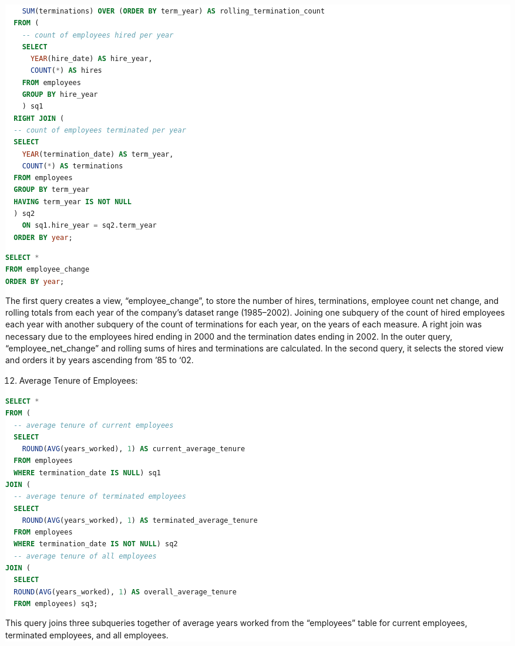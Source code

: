 ```sql
    SUM(terminations) OVER (ORDER BY term_year) AS rolling_termination_count
  FROM (
    -- count of employees hired per year
    SELECT
      YEAR(hire_date) AS hire_year,
      COUNT(*) AS hires
    FROM employees
    GROUP BY hire_year
    ) sq1
  RIGHT JOIN (
  -- count of employees terminated per year
  SELECT
    YEAR(termination_date) AS term_year,
    COUNT(*) AS terminations
  FROM employees
  GROUP BY term_year
  HAVING term_year IS NOT NULL
  ) sq2
    ON sq1.hire_year = sq2.term_year
  ORDER BY year;
```
```sql
SELECT *
FROM employee_change
ORDER BY year;
```
The first query creates a view, “employee_change”, to store the number of
hires, terminations, employee count net change, and rolling totals from
each year of the company’s dataset range (1985–2002). Joining one subquery
of the count of hired employees each year with another subquery of the count of terminations for each year, on the years of each measure. A right
join was necessary due to the employees hired ending in 2000 and the
termination dates ending in 2002. In the outer query,
“employee_net_change” and rolling sums of hires and terminations are
calculated. In the second query, it selects the stored view and orders it by
years ascending from ’85 to ‘02.

12. Average Tenure of Employees:
```sql
SELECT *
FROM (
  -- average tenure of current employees
  SELECT
    ROUND(AVG(years_worked), 1) AS current_average_tenure
  FROM employees
  WHERE termination_date IS NULL) sq1
JOIN (
  -- average tenure of terminated employees
  SELECT
    ROUND(AVG(years_worked), 1) AS terminated_average_tenure
  FROM employees
  WHERE termination_date IS NOT NULL) sq2
  -- average tenure of all employees
JOIN (
  SELECT
  ROUND(AVG(years_worked), 1) AS overall_average_tenure
  FROM employees) sq3;
```
This query joins three subqueries together of average years worked from
the “employees” table for current employees, terminated employees, and all
employees.
